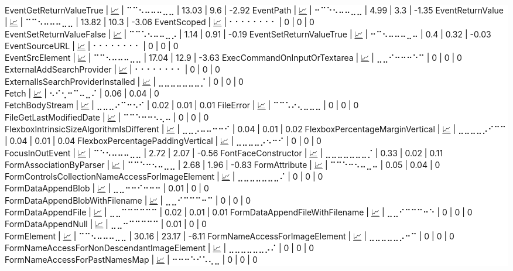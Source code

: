 EventGetReturnValueTrue                                        | [📈](https://www.chromestatus.com/metrics/feature/timeline/popularity/350) | ⠉⠉⠢⠤⠤⠤⣀⣀ | 13.03 | 9.6   | -2.92
EventPath                                                      | [📈](https://www.chromestatus.com/metrics/feature/timeline/popularity/345) | ⠒⠉⠑⠢⠤⠤⣀⣀ | 4.99  | 3.3   | -1.35
EventReturnValue                                               | [📈](https://www.chromestatus.com/metrics/feature/timeline/popularity/137) | ⠉⠉⠢⠤⠤⠤⣀⣀ | 13.82 | 10.3  | -3.06
EventScoped                                                    | [📈](https://www.chromestatus.com/metrics/feature/timeline/popularity/1140) | ⠂⠂⠂⠂⠂⠂⠂⠂ | 0     | 0     | 0    
EventSetReturnValueFalse                                       | [📈](https://www.chromestatus.com/metrics/feature/timeline/popularity/353) | ⠉⠉⠡⠢⠤⠤⣀⡠ | 1.14  | 0.91  | -0.19
EventSetReturnValueTrue                                        | [📈](https://www.chromestatus.com/metrics/feature/timeline/popularity/352) | ⠒⠉⠢⠤⠤⠤⣀⠤ | 0.4   | 0.32  | -0.03
EventSourceURL                                                 | [📈](https://www.chromestatus.com/metrics/feature/timeline/popularity/254) | ⠂⠂⠂⠂⠂⠂⠂⠂ | 0     | 0     | 0    
EventSrcElement                                                | [📈](https://www.chromestatus.com/metrics/feature/timeline/popularity/343) | ⠉⠉⠢⠤⠤⠤⣀⣀ | 17.04 | 12.9  | -3.63
ExecCommandOnInputOrTextarea                                   | [📈](https://www.chromestatus.com/metrics/feature/timeline/popularity/1027) | ⣀⣀⠊⠒⠒⠒⠑⠉ | 0     | 0     | 0    
ExternalAddSearchProvider                                      | [📈](https://www.chromestatus.com/metrics/feature/timeline/popularity/981) | ⠂⠂⠂⠂⠂⠂⠂⠂ | 0     | 0     | 0    
ExternalIsSearchProviderInstalled                              | [📈](https://www.chromestatus.com/metrics/feature/timeline/popularity/982) | ⣀⣀⣀⣀⣀⣀⣀⡈ | 0     | 0     | 0    
Fetch                                                          | [📈](https://www.chromestatus.com/metrics/feature/timeline/popularity/675) | ⠢⠊⢂⠒⠉⠤⣀⠌ | 0.06  | 0.04  | 0    
FetchBodyStream                                                | [📈](https://www.chromestatus.com/metrics/feature/timeline/popularity/676) | ⣀⣀⣀⠔⠉⠒⠢⠊ | 0.02  | 0.01  | 0.01 
FileError                                                      | [📈](https://www.chromestatus.com/metrics/feature/timeline/popularity/126) | ⠉⠉⠡⠔⢄⣀⣀⣀ | 0     | 0     | 0    
FileGetLastModifiedDate                                        | [📈](https://www.chromestatus.com/metrics/feature/timeline/popularity/212) | ⠉⠉⠑⠒⠒⠢⢄⠤ | 0     | 0     | 0    
FlexboxIntrinsicSizeAlgorithmIsDifferent                       | [📈](https://www.chromestatus.com/metrics/feature/timeline/popularity/939) | ⣀⣀⡠⠤⠤⠒⠒⠊ | 0.04  | 0.01  | 0.02 
FlexboxPercentageMarginVertical                                | [📈](https://www.chromestatus.com/metrics/feature/timeline/popularity/956) | ⣀⣀⣀⣀⡠⠊⠉⠉ | 0.04  | 0.01  | 0.04 
FlexboxPercentagePaddingVertical                               | [📈](https://www.chromestatus.com/metrics/feature/timeline/popularity/955) | ⣀⣀⣀⣀⡠⠢⠒⠊ | 0     | 0     | 0    
FocusInOutEvent                                                | [📈](https://www.chromestatus.com/metrics/feature/timeline/popularity/433) | ⠉⠑⠢⠤⠤⠤⣀⣀ | 2.72  | 2.07  | -0.56
FontFaceConstructor                                            | [📈](https://www.chromestatus.com/metrics/feature/timeline/popularity/989) | ⣀⣀⣀⣀⣀⣀⣀⡈ | 0.33  | 0.02  | 0.11 
FormAssociationByParser                                        | [📈](https://www.chromestatus.com/metrics/feature/timeline/popularity/248) | ⠉⠉⠑⠒⠢⠤⣀⣀ | 2.68  | 1.96  | -0.83
FormAttribute                                                  | [📈](https://www.chromestatus.com/metrics/feature/timeline/popularity/24) | ⠉⠉⠑⠒⠢⠤⣀⠤ | 0.05  | 0.04  | 0    
FormControlsCollectionNameAccessForImageElement                | [📈](https://www.chromestatus.com/metrics/feature/timeline/popularity/1094) | ⣀⣀⣀⣀⣀⣀⣀⠌ | 0     | 0     | 0    
FormDataAppendBlob                                             | [📈](https://www.chromestatus.com/metrics/feature/timeline/popularity/841) | ⣀⣀⠒⠒⠊⠒⠒⠒ | 0.01  | 0     | 0    
FormDataAppendBlobWithFilename                                 | [📈](https://www.chromestatus.com/metrics/feature/timeline/popularity/842) | ⣀⣀⠊⠉⠉⠉⠒⠉ | 0     | 0     | 0    
FormDataAppendFile                                             | [📈](https://www.chromestatus.com/metrics/feature/timeline/popularity/839) | ⣀⣀⠉⠉⠉⠉⠉⠉ | 0.02  | 0.01  | 0.01 
FormDataAppendFileWithFilename                                 | [📈](https://www.chromestatus.com/metrics/feature/timeline/popularity/840) | ⣀⣀⠊⠉⠉⠉⠒⠑ | 0     | 0     | 0    
FormDataAppendNull                                             | [📈](https://www.chromestatus.com/metrics/feature/timeline/popularity/843) | ⣀⣀⠒⠉⠉⠉⠉⠉ | 0.01  | 0     | 0    
FormElement                                                    | [📈](https://www.chromestatus.com/metrics/feature/timeline/popularity/84) | ⠉⠉⠢⠤⠤⠤⣀⣀ | 30.16 | 23.17 | -6.11
FormNameAccessForImageElement                                  | [📈](https://www.chromestatus.com/metrics/feature/timeline/popularity/246) | ⣀⣀⣀⣀⣀⡠⠒⠉ | 0     | 0     | 0    
FormNameAccessForNonDescendantImageElement                     | [📈](https://www.chromestatus.com/metrics/feature/timeline/popularity/1093) | ⣀⣀⣀⣀⣀⣀⡠⠌ | 0     | 0     | 0    
FormNameAccessForPastNamesMap                                  | [📈](https://www.chromestatus.com/metrics/feature/timeline/popularity/247) | ⠒⠒⠒⠑⠊⠡⢄⣀ | 0     | 0     | 0    